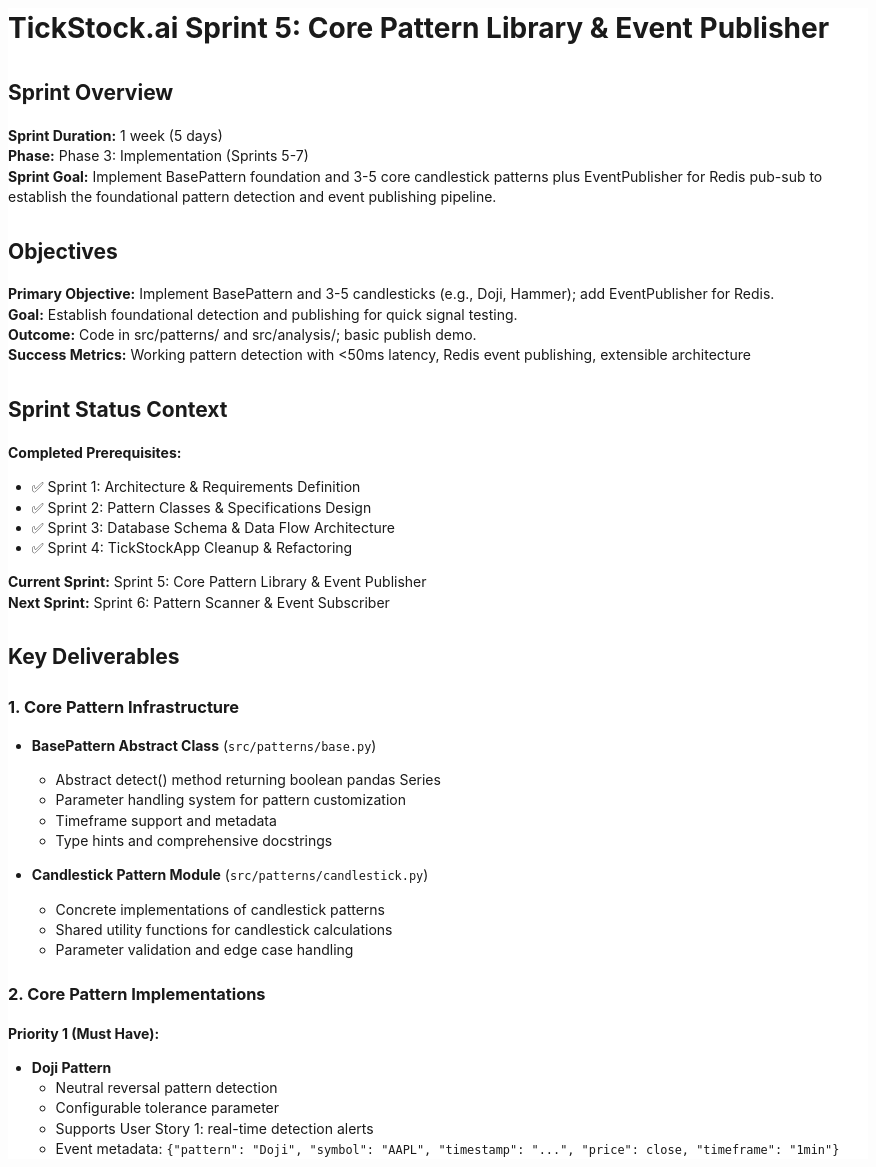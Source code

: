 # TickStock.ai Sprint 5: Core Pattern Library & Event Publisher

## Sprint Overview

**Sprint Duration:** 1 week (5 days)  
**Phase:** Phase 3: Implementation (Sprints 5-7)  
**Sprint Goal:** Implement BasePattern foundation and 3-5 core candlestick patterns plus EventPublisher for Redis pub-sub to establish the foundational pattern detection and event publishing pipeline.

## Objectives

**Primary Objective:** Implement BasePattern and 3-5 candlesticks (e.g., Doji, Hammer); add EventPublisher for Redis.  
**Goal:** Establish foundational detection and publishing for quick signal testing.  
**Outcome:** Code in src/patterns/ and src/analysis/; basic publish demo.  
**Success Metrics:** Working pattern detection with <50ms latency, Redis event publishing, extensible architecture

## Sprint Status Context

**Completed Prerequisites:**
- ✅ Sprint 1: Architecture & Requirements Definition
- ✅ Sprint 2: Pattern Classes & Specifications Design  
- ✅ Sprint 3: Database Schema & Data Flow Architecture
- ✅ Sprint 4: TickStockApp Cleanup & Refactoring

**Current Sprint:** Sprint 5: Core Pattern Library & Event Publisher  
**Next Sprint:** Sprint 6: Pattern Scanner & Event Subscriber

## Key Deliverables

### 1. Core Pattern Infrastructure
- **BasePattern Abstract Class** (`src/patterns/base.py`)
  - Abstract detect() method returning boolean pandas Series
  - Parameter handling system for pattern customization
  - Timeframe support and metadata
  - Type hints and comprehensive docstrings

- **Candlestick Pattern Module** (`src/patterns/candlestick.py`)
  - Concrete implementations of candlestick patterns
  - Shared utility functions for candlestick calculations
  - Parameter validation and edge case handling

### 2. Core Pattern Implementations

**Priority 1 (Must Have):**
- **Doji Pattern**
  - Neutral reversal pattern detection
  - Configurable tolerance parameter
  - Supports User Story 1: real-time detection alerts
  - Event metadata: `{"pattern": "Doji", "symbol": "AAPL", "timestamp": "...", "price": close, "timeframe": "1min"}`
